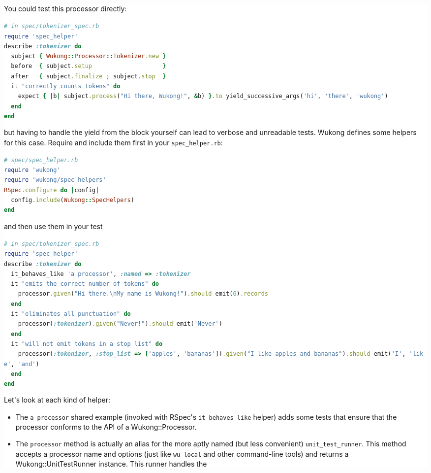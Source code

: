 You could test this processor directly:

```ruby
# in spec/tokenizer_spec.rb
require 'spec_helper'
describe :tokenizer do
  subject { Wukong::Processor::Tokenizer.new }
  before  { subject.setup                    }
  after   { subject.finalize ; subject.stop  }
  it "correctly counts tokens" do
    expect { |b| subject.process("Hi there, Wukong!", &b) }.to yield_successive_args('hi', 'there', 'wukong')
  end
end
```

but having to handle the yield from the block yourself can lead to
verbose and unreadable tests.  Wukong defines some helpers for this
case.  Require and include them first in your `spec_helper.rb`:

```ruby
# spec/spec_helper.rb
require 'wukong'
require 'wukong/spec_helpers'
RSpec.configure do |config|
  config.include(Wukong::SpecHelpers)
end
```

and then use them in your test

```ruby
# in spec/tokenizer_spec.rb
require 'spec_helper'
describe :tokenizer do
  it_behaves_like 'a processor', :named => :tokenizer
  it "emits the correct number of tokens" do
    processor.given("Hi there.\nMy name is Wukong!").should emit(6).records
  end
  it "eliminates all punctuation" do
    processor(:tokenizer).given("Never!").should emit('Never')
  end
  it "will not emit tokens in a stop list" do
    processor(:tokenizer, :stop_list => ['apples', 'bananas']).given("I like apples and bananas").should emit('I', 'like', 'and')
  end
end
```

Let's look at each kind of helper:

* The `a processor` shared example (invoked with RSpec's
  `it_behaves_like` helper) adds some tests that ensure that the
  processor conforms to the API of a Wukong::Processor.

* The `processor` method is actually an alias for the more aptly named
  (but less convenient) `unit_test_runner`.  This method accepts a
  processor name and options (just like `wu-local` and other
  command-line tools) and returns a Wukong::UnitTestRunner instance.
  This runner handles the
